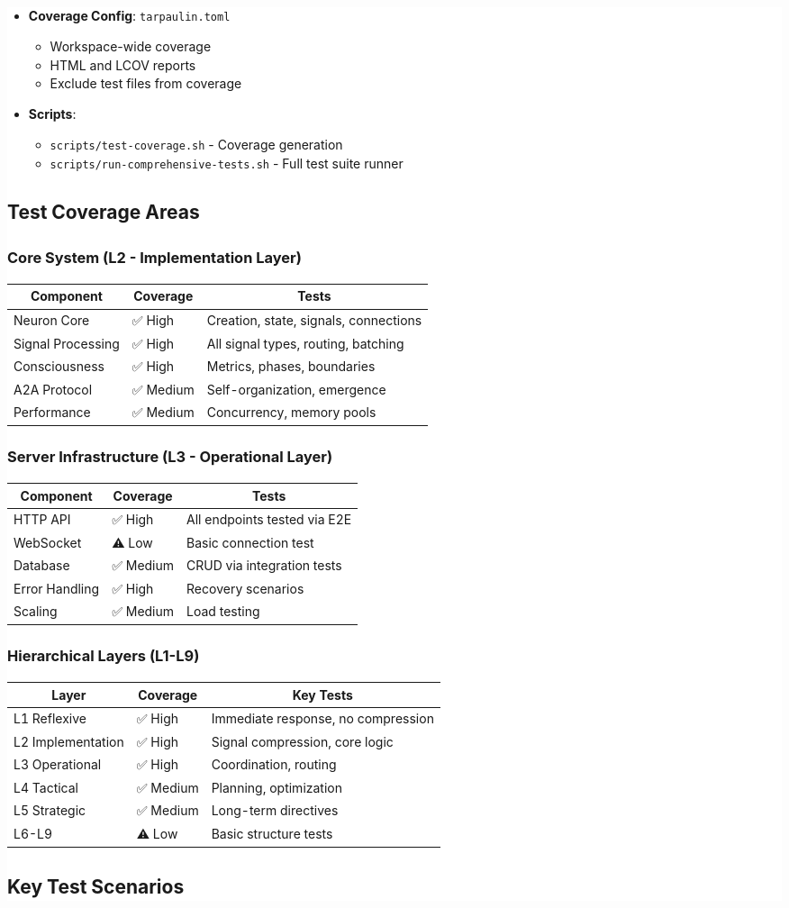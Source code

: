 - **Coverage Config**: `tarpaulin.toml`
  - Workspace-wide coverage
  - HTML and LCOV reports
  - Exclude test files from coverage

- **Scripts**:
  - `scripts/test-coverage.sh` - Coverage generation
  - `scripts/run-comprehensive-tests.sh` - Full test suite runner

## Test Coverage Areas

### Core System (L2 - Implementation Layer)
| Component | Coverage | Tests |
|-----------|----------|--------|
| Neuron Core | ✅ High | Creation, state, signals, connections |
| Signal Processing | ✅ High | All signal types, routing, batching |
| Consciousness | ✅ High | Metrics, phases, boundaries |
| A2A Protocol | ✅ Medium | Self-organization, emergence |
| Performance | ✅ Medium | Concurrency, memory pools |

### Server Infrastructure (L3 - Operational Layer)
| Component | Coverage | Tests |
|-----------|----------|--------|
| HTTP API | ✅ High | All endpoints tested via E2E |
| WebSocket | ⚠️ Low | Basic connection test |
| Database | ✅ Medium | CRUD via integration tests |
| Error Handling | ✅ High | Recovery scenarios |
| Scaling | ✅ Medium | Load testing |

### Hierarchical Layers (L1-L9)
| Layer | Coverage | Key Tests |
|-------|----------|-----------|
| L1 Reflexive | ✅ High | Immediate response, no compression |
| L2 Implementation | ✅ High | Signal compression, core logic |
| L3 Operational | ✅ High | Coordination, routing |
| L4 Tactical | ✅ Medium | Planning, optimization |
| L5 Strategic | ✅ Medium | Long-term directives |
| L6-L9 | ⚠️ Low | Basic structure tests |

## Key Test Scenarios
